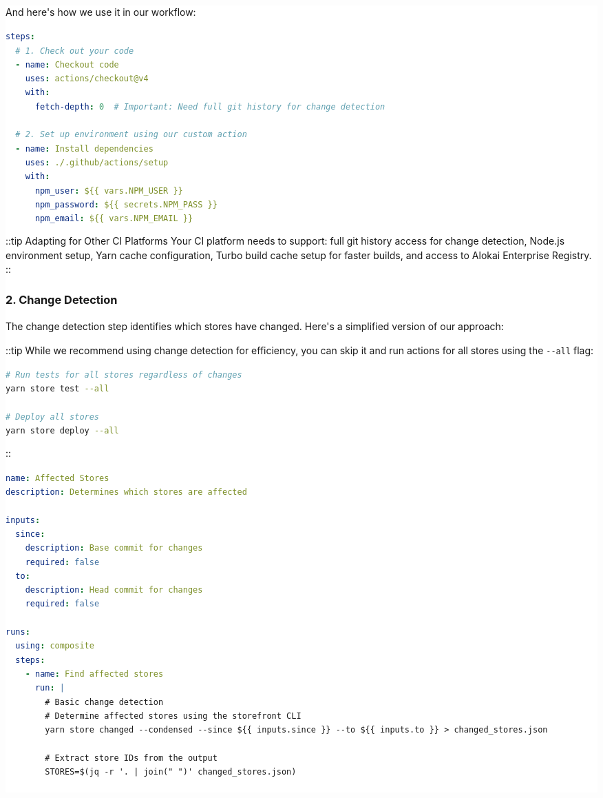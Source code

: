 And here's how we use it in our workflow:

```yaml
steps:
  # 1. Check out your code
  - name: Checkout code
    uses: actions/checkout@v4
    with:
      fetch-depth: 0  # Important: Need full git history for change detection

  # 2. Set up environment using our custom action
  - name: Install dependencies
    uses: ./.github/actions/setup
    with:
      npm_user: ${{ vars.NPM_USER }}
      npm_password: ${{ secrets.NPM_PASS }}
      npm_email: ${{ vars.NPM_EMAIL }}
```

::tip Adapting for Other CI Platforms
Your CI platform needs to support: full git history access for change detection, Node.js environment setup, Yarn cache configuration, Turbo build cache setup for faster builds, and access to Alokai Enterprise Registry.
::

### 2. Change Detection

The change detection step identifies which stores have changed. Here's a simplified version of our approach:

::tip
While we recommend using change detection for efficiency, you can skip it and run actions for all stores using the `--all` flag:
```bash
# Run tests for all stores regardless of changes
yarn store test --all

# Deploy all stores
yarn store deploy --all
```
::

```yaml
name: Affected Stores
description: Determines which stores are affected

inputs:
  since:
    description: Base commit for changes
    required: false
  to:
    description: Head commit for changes
    required: false

runs:
  using: composite
  steps:
    - name: Find affected stores
      run: |
        # Basic change detection
        # Determine affected stores using the storefront CLI
        yarn store changed --condensed --since ${{ inputs.since }} --to ${{ inputs.to }} > changed_stores.json

        # Extract store IDs from the output
        STORES=$(jq -r '. | join(" ")' changed_stores.json)
        
```